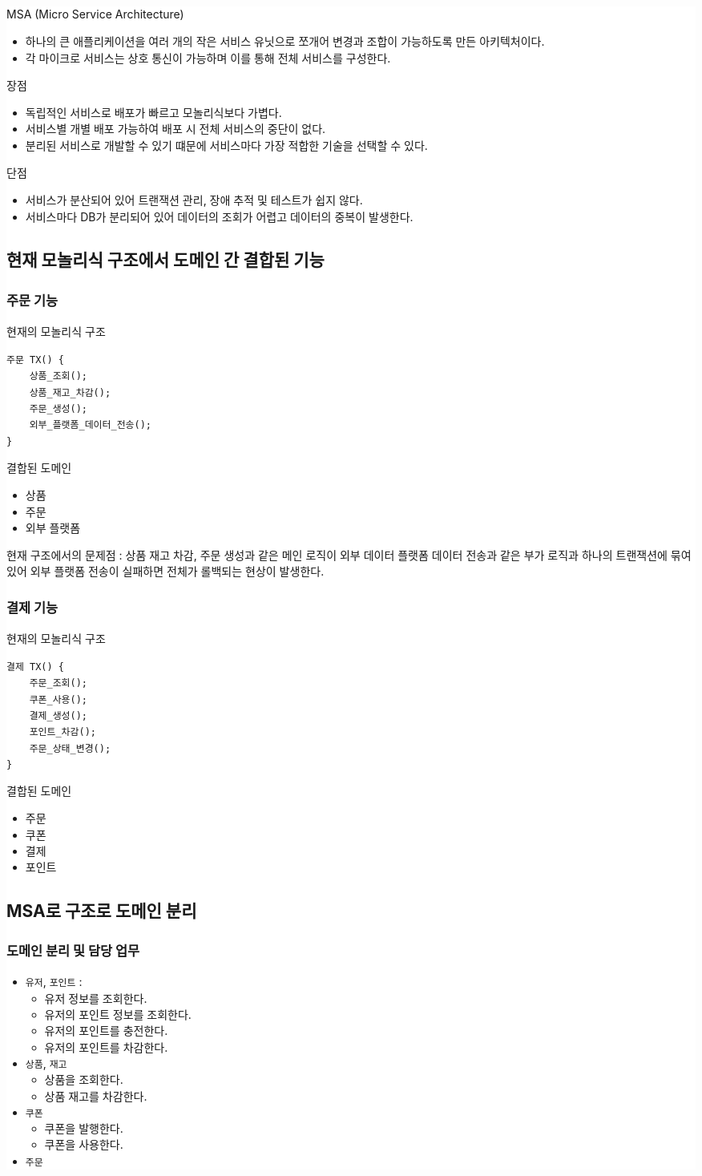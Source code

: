  MSA (Micro Service Architecture)
- 하나의 큰 애플리케이션을 여러 개의 작은 서비스 유닛으로 쪼개어 변경과 조합이 가능하도록 만든 아키텍처이다. 
- 각 마이크로 서비스는 상호 통신이 가능하며 이를 통해 전체 서비스를 구성한다.

장점 
- 독립적인 서비스로 배포가 빠르고 모놀리식보다 가볍다.
- 서비스별 개별 배포 가능하여 배포 시 전체 서비스의 중단이 없다. 
- 분리된 서비스로 개발할 수 있기 떄문에 서비스마다 가장 적합한 기술을 선택할 수 있다.

단점
- 서비스가 분산되어 있어 트랜잭션 관리, 장애 추적 및 테스트가 쉽지 않다.
- 서비스마다 DB가 분리되어 있어 데이터의 조회가 어렵고 데이터의 중복이 발생한다. 

## 현재 모놀리식 구조에서 도메인 간 결합된 기능
### **주문** 기능
현재의 모놀리식 구조
````
주문 TX() {
    상품_조회();
    상품_재고_차감();
    주문_생성();
    외부_플랫폼_데이터_전송();
}
````
결합된 도메인
* 상품
* 주문
* 외부 플랫폼

현재 구조에서의 문제점 : 상품 재고 차감, 주문 생성과 같은 메인 로직이 외부 데이터 플랫폼 데이터 전송과 같은 부가 로직과 하나의 트랜잭션에 묶여있어 외부 플랫폼 전송이 실패하면 전체가 롤백되는 현상이 발생한다.

### **결제** 기능
  현재의 모놀리식 구조
```
결제 TX() {
    주문_조회();
    쿠폰_사용();
    결제_생성();
    포인트_차감();
    주문_상태_변경();
}
```
결합된 도메인
* 주문
* 쿠폰
* 결제
* 포인트

## MSA로 구조로 도메인 분리
### 도메인 분리 및 담당 업무
* `유저`, `포인트` : 
  * 유저 정보를 조회한다.
  * 유저의 포인트 정보를 조회한다.
  * 유저의 포인트를 충전한다.
  * 유저의 포인트를 차감한다.
* `상품`, `재고`
  * 상품을 조회한다.
  * 상품 재고를 차감한다.
* `쿠폰`
  * 쿠폰을 발행한다.
  * 쿠폰을 사용한다.
* `주문`
